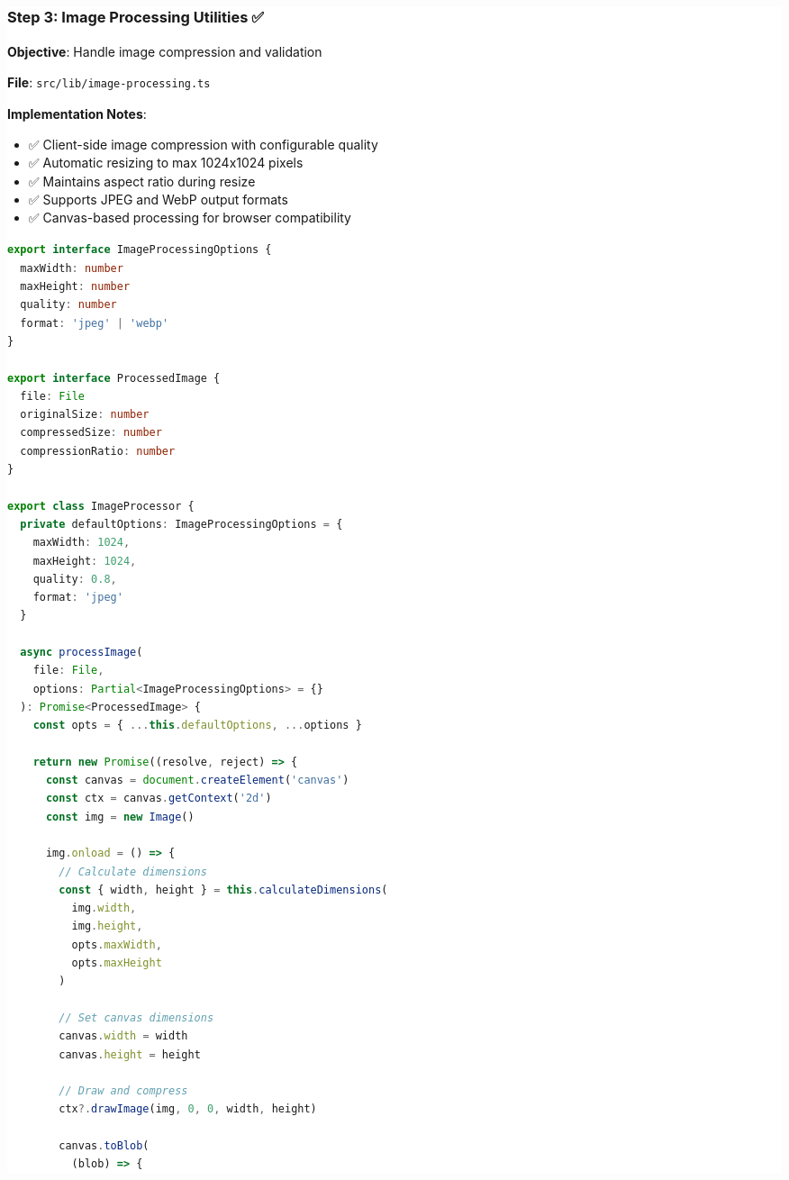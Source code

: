 
### Step 3: Image Processing Utilities ✅
**Objective**: Handle image compression and validation

**File**: `src/lib/image-processing.ts`

**Implementation Notes**:
- ✅ Client-side image compression with configurable quality
- ✅ Automatic resizing to max 1024x1024 pixels
- ✅ Maintains aspect ratio during resize
- ✅ Supports JPEG and WebP output formats
- ✅ Canvas-based processing for browser compatibility

```typescript
export interface ImageProcessingOptions {
  maxWidth: number
  maxHeight: number
  quality: number
  format: 'jpeg' | 'webp'
}

export interface ProcessedImage {
  file: File
  originalSize: number
  compressedSize: number
  compressionRatio: number
}

export class ImageProcessor {
  private defaultOptions: ImageProcessingOptions = {
    maxWidth: 1024,
    maxHeight: 1024,
    quality: 0.8,
    format: 'jpeg'
  }

  async processImage(
    file: File,
    options: Partial<ImageProcessingOptions> = {}
  ): Promise<ProcessedImage> {
    const opts = { ...this.defaultOptions, ...options }
    
    return new Promise((resolve, reject) => {
      const canvas = document.createElement('canvas')
      const ctx = canvas.getContext('2d')
      const img = new Image()

      img.onload = () => {
        // Calculate dimensions
        const { width, height } = this.calculateDimensions(
          img.width,
          img.height,
          opts.maxWidth,
          opts.maxHeight
        )

        // Set canvas dimensions
        canvas.width = width
        canvas.height = height

        // Draw and compress
        ctx?.drawImage(img, 0, 0, width, height)
        
        canvas.toBlob(
          (blob) => {
```
